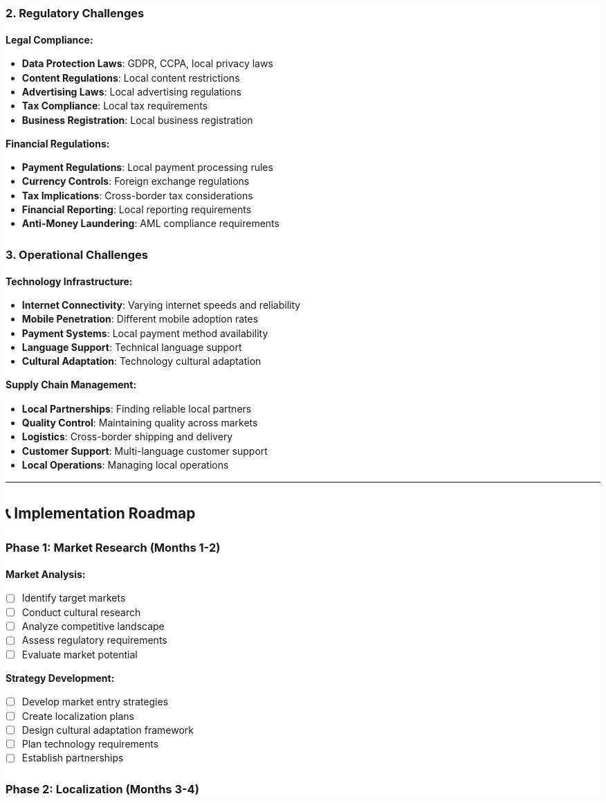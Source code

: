 ### 2. Regulatory Challenges

**Legal Compliance:**
- **Data Protection Laws**: GDPR, CCPA, local privacy laws
- **Content Regulations**: Local content restrictions
- **Advertising Laws**: Local advertising regulations
- **Tax Compliance**: Local tax requirements
- **Business Registration**: Local business registration

**Financial Regulations:**
- **Payment Regulations**: Local payment processing rules
- **Currency Controls**: Foreign exchange regulations
- **Tax Implications**: Cross-border tax considerations
- **Financial Reporting**: Local reporting requirements
- **Anti-Money Laundering**: AML compliance requirements

### 3. Operational Challenges

**Technology Infrastructure:**
- **Internet Connectivity**: Varying internet speeds and reliability
- **Mobile Penetration**: Different mobile adoption rates
- **Payment Systems**: Local payment method availability
- **Language Support**: Technical language support
- **Cultural Adaptation**: Technology cultural adaptation

**Supply Chain Management:**
- **Local Partnerships**: Finding reliable local partners
- **Quality Control**: Maintaining quality across markets
- **Logistics**: Cross-border shipping and delivery
- **Customer Support**: Multi-language customer support
- **Local Operations**: Managing local operations

---

## 📞 Implementation Roadmap

### Phase 1: Market Research (Months 1-2)

**Market Analysis:**
- [ ] Identify target markets
- [ ] Conduct cultural research
- [ ] Analyze competitive landscape
- [ ] Assess regulatory requirements
- [ ] Evaluate market potential

**Strategy Development:**
- [ ] Develop market entry strategies
- [ ] Create localization plans
- [ ] Design cultural adaptation framework
- [ ] Plan technology requirements
- [ ] Establish partnerships

### Phase 2: Localization (Months 3-4)
